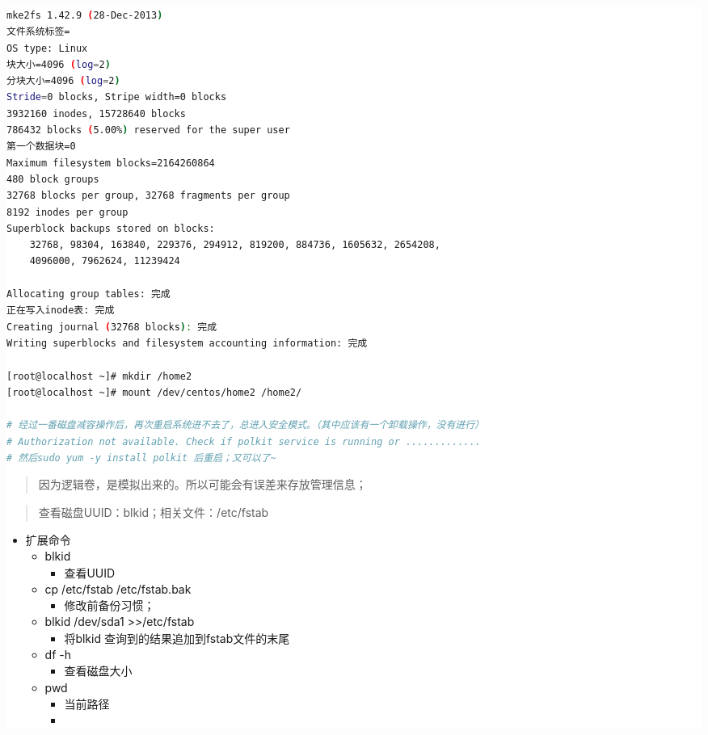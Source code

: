 ```bash
mke2fs 1.42.9 (28-Dec-2013)
文件系统标签=
OS type: Linux
块大小=4096 (log=2)
分块大小=4096 (log=2)
Stride=0 blocks, Stripe width=0 blocks
3932160 inodes, 15728640 blocks
786432 blocks (5.00%) reserved for the super user
第一个数据块=0
Maximum filesystem blocks=2164260864
480 block groups
32768 blocks per group, 32768 fragments per group
8192 inodes per group
Superblock backups stored on blocks: 
	32768, 98304, 163840, 229376, 294912, 819200, 884736, 1605632, 2654208, 
	4096000, 7962624, 11239424

Allocating group tables: 完成                            
正在写入inode表: 完成                            
Creating journal (32768 blocks): 完成
Writing superblocks and filesystem accounting information: 完成   

[root@localhost ~]# mkdir /home2
[root@localhost ~]# mount /dev/centos/home2 /home2/

# 经过一番磁盘减容操作后，再次重启系统进不去了，总进入安全模式。（其中应该有一个卸载操作，没有进行）
# Authorization not available. Check if polkit service is running or .............
# 然后sudo yum -y install polkit 后重启；又可以了~
```
> 因为逻辑卷，是模拟出来的。所以可能会有误差来存放管理信息；

> 查看磁盘UUID：blkid；相关文件：/etc/fstab
- 扩展命令
	- blkid
		- 查看UUID
	- cp /etc/fstab /etc/fstab.bak
		- 修改前备份习惯；
	- blkid /dev/sda1  >>/etc/fstab
		- 将blkid 查询到的结果追加到fstab文件的末尾
	- df -h
		- 查看磁盘大小
	- pwd
		* 当前路径
		* 